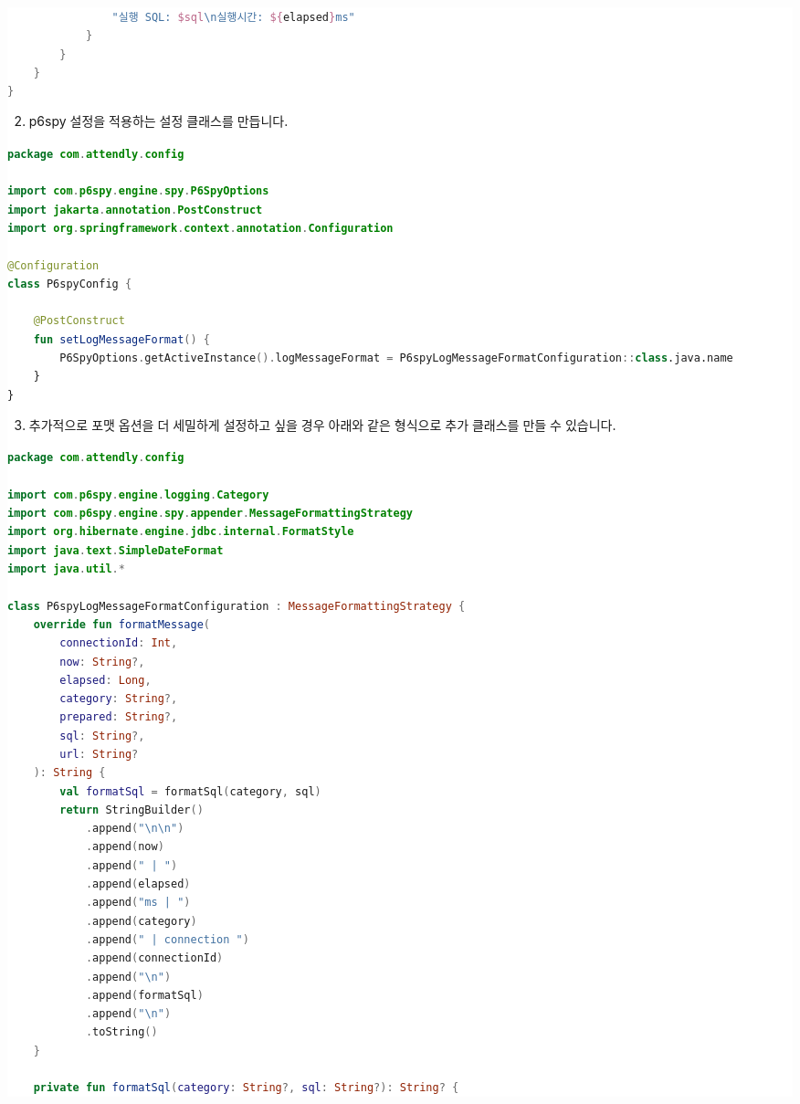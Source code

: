 ```kotlin
                "실행 SQL: $sql\n실행시간: ${elapsed}ms"
            }
        }
    }
}
```

2. p6spy 설정을 적용하는 설정 클래스를 만듭니다.

```kotlin
package com.attendly.config

import com.p6spy.engine.spy.P6SpyOptions
import jakarta.annotation.PostConstruct
import org.springframework.context.annotation.Configuration

@Configuration
class P6spyConfig {
    
    @PostConstruct
    fun setLogMessageFormat() {
        P6SpyOptions.getActiveInstance().logMessageFormat = P6spyLogMessageFormatConfiguration::class.java.name
    }
}
```

3. 추가적으로 포맷 옵션을 더 세밀하게 설정하고 싶을 경우 아래와 같은 형식으로 추가 클래스를 만들 수 있습니다.

```kotlin
package com.attendly.config

import com.p6spy.engine.logging.Category
import com.p6spy.engine.spy.appender.MessageFormattingStrategy
import org.hibernate.engine.jdbc.internal.FormatStyle
import java.text.SimpleDateFormat
import java.util.*

class P6spyLogMessageFormatConfiguration : MessageFormattingStrategy {
    override fun formatMessage(
        connectionId: Int, 
        now: String?, 
        elapsed: Long, 
        category: String?, 
        prepared: String?, 
        sql: String?, 
        url: String?
    ): String {
        val formatSql = formatSql(category, sql)
        return StringBuilder()
            .append("\n\n")
            .append(now)
            .append(" | ")
            .append(elapsed)
            .append("ms | ")
            .append(category)
            .append(" | connection ")
            .append(connectionId)
            .append("\n")
            .append(formatSql)
            .append("\n")
            .toString()
    }

    private fun formatSql(category: String?, sql: String?): String? {
```